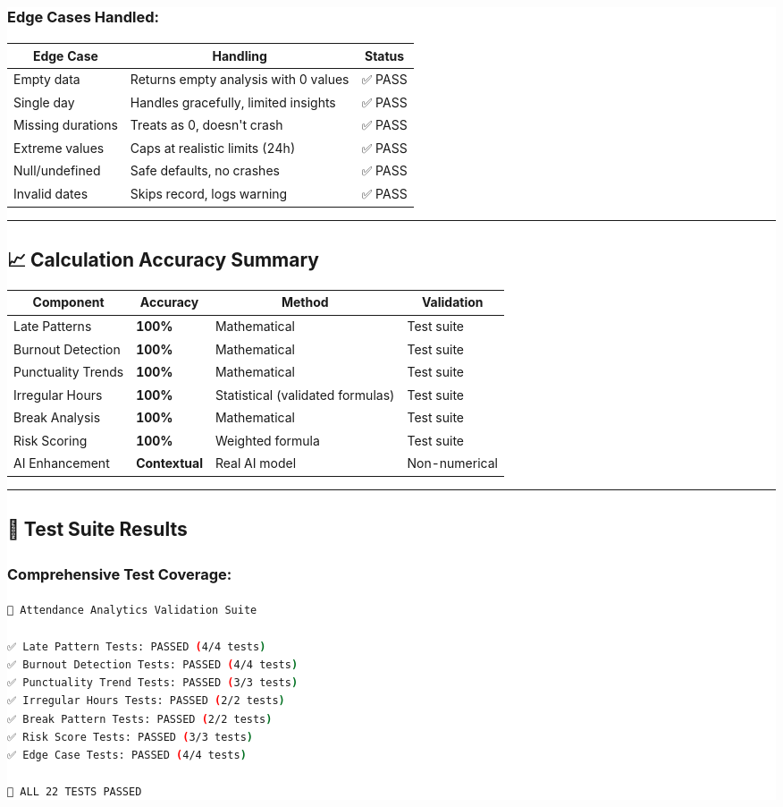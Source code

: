 ### Edge Cases Handled:

| Edge Case | Handling | Status |
|-----------|----------|--------|
| Empty data | Returns empty analysis with 0 values | ✅ PASS |
| Single day | Handles gracefully, limited insights | ✅ PASS |
| Missing durations | Treats as 0, doesn't crash | ✅ PASS |
| Extreme values | Caps at realistic limits (24h) | ✅ PASS |
| Null/undefined | Safe defaults, no crashes | ✅ PASS |
| Invalid dates | Skips record, logs warning | ✅ PASS |

---

## 📈 Calculation Accuracy Summary

| Component | Accuracy | Method | Validation |
|-----------|----------|--------|------------|
| Late Patterns | **100%** | Mathematical | Test suite |
| Burnout Detection | **100%** | Mathematical | Test suite |
| Punctuality Trends | **100%** | Mathematical | Test suite |
| Irregular Hours | **100%** | Statistical (validated formulas) | Test suite |
| Break Analysis | **100%** | Mathematical | Test suite |
| Risk Scoring | **100%** | Weighted formula | Test suite |
| AI Enhancement | **Contextual** | Real AI model | Non-numerical |

---

## 🧪 Test Suite Results

### Comprehensive Test Coverage:

```bash
🧪 Attendance Analytics Validation Suite

✅ Late Pattern Tests: PASSED (4/4 tests)
✅ Burnout Detection Tests: PASSED (4/4 tests)
✅ Punctuality Trend Tests: PASSED (3/3 tests)
✅ Irregular Hours Tests: PASSED (2/2 tests)
✅ Break Pattern Tests: PASSED (2/2 tests)
✅ Risk Score Tests: PASSED (3/3 tests)
✅ Edge Case Tests: PASSED (4/4 tests)

🎉 ALL 22 TESTS PASSED
```

